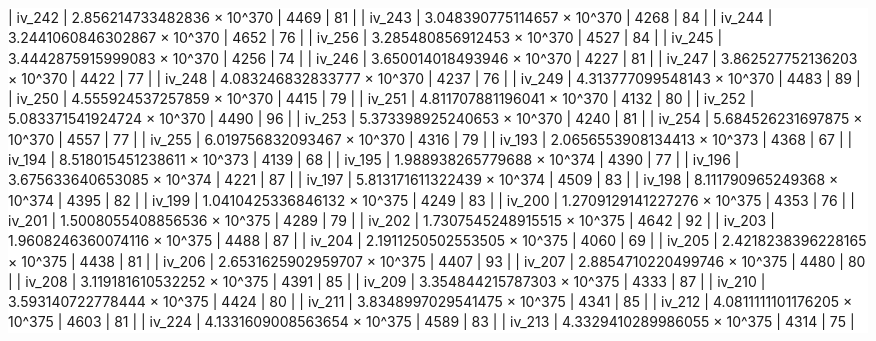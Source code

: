 | iv_242 | 2.856214733482836 × 10^370 | 4469 | 81 |
| iv_243 | 3.048390775114657 × 10^370 | 4268 | 84 |
| iv_244 | 3.2441060846302867 × 10^370 | 4652 | 76 |
| iv_256 | 3.285480856912453 × 10^370 | 4527 | 84 |
| iv_245 | 3.4442875915999083 × 10^370 | 4256 | 74 |
| iv_246 | 3.650014018493946 × 10^370 | 4227 | 81 |
| iv_247 | 3.862527752136203 × 10^370 | 4422 | 77 |
| iv_248 | 4.083246832833777 × 10^370 | 4237 | 76 |
| iv_249 | 4.313777099548143 × 10^370 | 4483 | 89 |
| iv_250 | 4.555924537257859 × 10^370 | 4415 | 79 |
| iv_251 | 4.811707881196041 × 10^370 | 4132 | 80 |
| iv_252 | 5.083371541924724 × 10^370 | 4490 | 96 |
| iv_253 | 5.373398925240653 × 10^370 | 4240 | 81 |
| iv_254 | 5.684526231697875 × 10^370 | 4557 | 77 |
| iv_255 | 6.019756832093467 × 10^370 | 4316 | 79 |
| iv_193 | 2.0656553908134413 × 10^373 | 4368 | 67 |
| iv_194 | 8.518015451238611 × 10^373 | 4139 | 68 |
| iv_195 | 1.988938265779688 × 10^374 | 4390 | 77 |
| iv_196 | 3.675633640653085 × 10^374 | 4221 | 87 |
| iv_197 | 5.813171611322439 × 10^374 | 4509 | 83 |
| iv_198 | 8.111790965249368 × 10^374 | 4395 | 82 |
| iv_199 | 1.0410425336846132 × 10^375 | 4249 | 83 |
| iv_200 | 1.2709129141227276 × 10^375 | 4353 | 76 |
| iv_201 | 1.5008055408856536 × 10^375 | 4289 | 79 |
| iv_202 | 1.7307545248915515 × 10^375 | 4642 | 92 |
| iv_203 | 1.9608246360074116 × 10^375 | 4488 | 87 |
| iv_204 | 2.1911250502553505 × 10^375 | 4060 | 69 |
| iv_205 | 2.4218238396228165 × 10^375 | 4438 | 81 |
| iv_206 | 2.6531625902959707 × 10^375 | 4407 | 93 |
| iv_207 | 2.8854710220499746 × 10^375 | 4480 | 80 |
| iv_208 | 3.119181610532252 × 10^375 | 4391 | 85 |
| iv_209 | 3.354844215787303 × 10^375 | 4333 | 87 |
| iv_210 | 3.593140722778444 × 10^375 | 4424 | 80 |
| iv_211 | 3.8348997029541475 × 10^375 | 4341 | 85 |
| iv_212 | 4.0811111101176205 × 10^375 | 4603 | 81 |
| iv_224 | 4.1331609008563654 × 10^375 | 4589 | 83 |
| iv_213 | 4.3329410289986055 × 10^375 | 4314 | 75 |